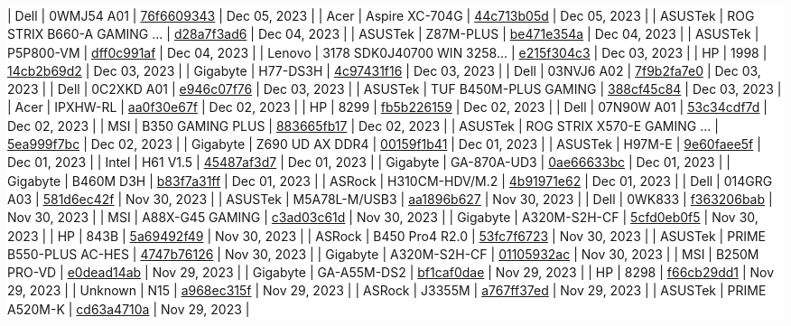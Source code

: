 | Dell          | 0WMJ54 A01                  | [76f6609343](https://linux-hardware.org/?probe=76f6609343) | Dec 05, 2023 |
| Acer          | Aspire XC-704G              | [44c713b05d](https://linux-hardware.org/?probe=44c713b05d) | Dec 05, 2023 |
| ASUSTek       | ROG STRIX B660-A GAMING ... | [d28a7f3ad6](https://linux-hardware.org/?probe=d28a7f3ad6) | Dec 04, 2023 |
| ASUSTek       | Z87M-PLUS                   | [be471e354a](https://linux-hardware.org/?probe=be471e354a) | Dec 04, 2023 |
| ASUSTek       | P5P800-VM                   | [dff0c991af](https://linux-hardware.org/?probe=dff0c991af) | Dec 04, 2023 |
| Lenovo        | 3178 SDK0J40700 WIN 3258... | [e215f304c3](https://linux-hardware.org/?probe=e215f304c3) | Dec 03, 2023 |
| HP            | 1998                        | [14cb2b69d2](https://linux-hardware.org/?probe=14cb2b69d2) | Dec 03, 2023 |
| Gigabyte      | H77-DS3H                    | [4c97431f16](https://linux-hardware.org/?probe=4c97431f16) | Dec 03, 2023 |
| Dell          | 03NVJ6 A02                  | [7f9b2fa7e0](https://linux-hardware.org/?probe=7f9b2fa7e0) | Dec 03, 2023 |
| Dell          | 0C2XKD A01                  | [e946c07f76](https://linux-hardware.org/?probe=e946c07f76) | Dec 03, 2023 |
| ASUSTek       | TUF B450M-PLUS GAMING       | [388cf45c84](https://linux-hardware.org/?probe=388cf45c84) | Dec 03, 2023 |
| Acer          | IPXHW-RL                    | [aa0f30e67f](https://linux-hardware.org/?probe=aa0f30e67f) | Dec 02, 2023 |
| HP            | 8299                        | [fb5b226159](https://linux-hardware.org/?probe=fb5b226159) | Dec 02, 2023 |
| Dell          | 07N90W A01                  | [53c34cdf7d](https://linux-hardware.org/?probe=53c34cdf7d) | Dec 02, 2023 |
| MSI           | B350 GAMING PLUS            | [883665fb17](https://linux-hardware.org/?probe=883665fb17) | Dec 02, 2023 |
| ASUSTek       | ROG STRIX X570-E GAMING ... | [5ea999f7bc](https://linux-hardware.org/?probe=5ea999f7bc) | Dec 02, 2023 |
| Gigabyte      | Z690 UD AX DDR4             | [00159f1b41](https://linux-hardware.org/?probe=00159f1b41) | Dec 01, 2023 |
| ASUSTek       | H97M-E                      | [9e60faee5f](https://linux-hardware.org/?probe=9e60faee5f) | Dec 01, 2023 |
| Intel         | H61 V1.5                    | [45487af3d7](https://linux-hardware.org/?probe=45487af3d7) | Dec 01, 2023 |
| Gigabyte      | GA-870A-UD3                 | [0ae66633bc](https://linux-hardware.org/?probe=0ae66633bc) | Dec 01, 2023 |
| Gigabyte      | B460M D3H                   | [b83f7a31ff](https://linux-hardware.org/?probe=b83f7a31ff) | Dec 01, 2023 |
| ASRock        | H310CM-HDV/M.2              | [4b91971e62](https://linux-hardware.org/?probe=4b91971e62) | Dec 01, 2023 |
| Dell          | 014GRG A03                  | [581d6ec42f](https://linux-hardware.org/?probe=581d6ec42f) | Nov 30, 2023 |
| ASUSTek       | M5A78L-M/USB3               | [aa1896b627](https://linux-hardware.org/?probe=aa1896b627) | Nov 30, 2023 |
| Dell          | 0WK833                      | [f363206bab](https://linux-hardware.org/?probe=f363206bab) | Nov 30, 2023 |
| MSI           | A88X-G45 GAMING             | [c3ad03c61d](https://linux-hardware.org/?probe=c3ad03c61d) | Nov 30, 2023 |
| Gigabyte      | A320M-S2H-CF                | [5cfd0eb0f5](https://linux-hardware.org/?probe=5cfd0eb0f5) | Nov 30, 2023 |
| HP            | 843B                        | [5a69492f49](https://linux-hardware.org/?probe=5a69492f49) | Nov 30, 2023 |
| ASRock        | B450 Pro4 R2.0              | [53fc7f6723](https://linux-hardware.org/?probe=53fc7f6723) | Nov 30, 2023 |
| ASUSTek       | PRIME B550-PLUS AC-HES      | [4747b76126](https://linux-hardware.org/?probe=4747b76126) | Nov 30, 2023 |
| Gigabyte      | A320M-S2H-CF                | [01105932ac](https://linux-hardware.org/?probe=01105932ac) | Nov 30, 2023 |
| MSI           | B250M PRO-VD                | [e0dead14ab](https://linux-hardware.org/?probe=e0dead14ab) | Nov 29, 2023 |
| Gigabyte      | GA-A55M-DS2                 | [bf1caf0dae](https://linux-hardware.org/?probe=bf1caf0dae) | Nov 29, 2023 |
| HP            | 8298                        | [f66cb29dd1](https://linux-hardware.org/?probe=f66cb29dd1) | Nov 29, 2023 |
| Unknown       | N15                         | [a968ec315f](https://linux-hardware.org/?probe=a968ec315f) | Nov 29, 2023 |
| ASRock        | J3355M                      | [a767ff37ed](https://linux-hardware.org/?probe=a767ff37ed) | Nov 29, 2023 |
| ASUSTek       | PRIME A520M-K               | [cd63a4710a](https://linux-hardware.org/?probe=cd63a4710a) | Nov 29, 2023 |